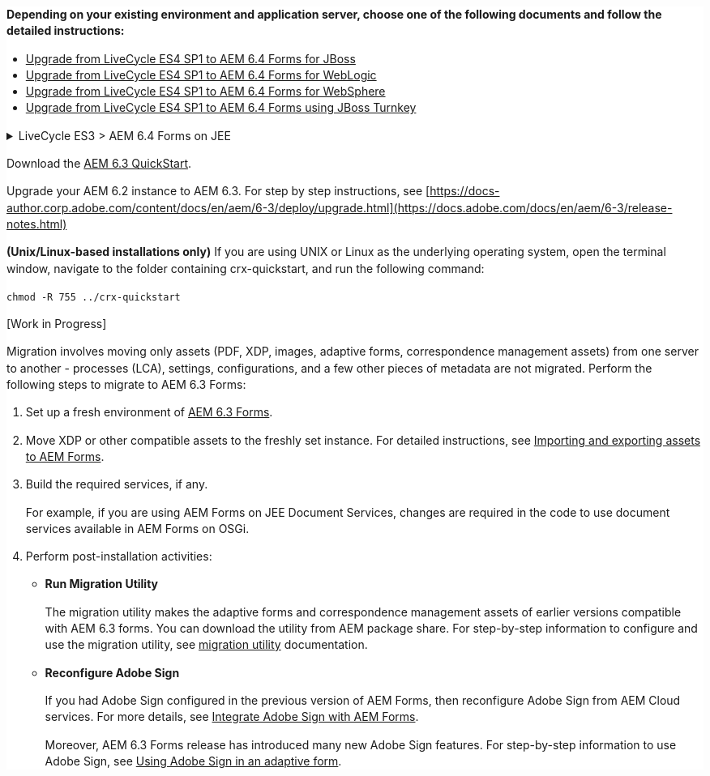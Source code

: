 **Depending on your existing environment and application server, choose one of the following documents and follow the detailed instructions:**

* [Upgrade from LiveCycle ES4 SP1 to AEM 6.4 Forms for JBoss](assets/upgrade-jboss-livecycle.pdf)
* [Upgrade from LiveCycle ES4 SP1 to AEM 6.4 Forms for WebLogic](assets/upgrade-weblogic-livecycle.pdf)
* [Upgrade from LiveCycle ES4 SP1 to AEM 6.4 Forms for WebSphere](assets/upgrade-websphere-livecycle.pdf)
* [Upgrade from LiveCycle ES4 SP1 to AEM 6.4 Forms using JBoss Turnkey](assets/upgrade-turnkey-livecycle.pdf)

<details><summary>LiveCycle ES3 &gt; AEM 6.4 Forms on JEE</summary></details>

Download the [AEM 6.3 QuickStart](https://docs.adobe.com/docs/en/aem/6-3/deploy.html#Getting%20the%20software).

Upgrade your AEM 6.2 instance to AEM 6.3. For step by step instructions, see [https://docs-author.corp.adobe.com/content/docs/en/aem/6-3/deploy/upgrade.html](https://docs.adobe.com/docs/en/aem/6-3/release-notes.html)

**(Unix/Linux-based installations only)** If you are using UNIX or Linux as the underlying operating system, open the terminal window, navigate to the folder containing crx-quickstart, and run the following command:

`chmod -R 755 ../crx-quickstart`

[Work in Progress]

Migration involves moving only assets (PDF, XDP, images, adaptive forms, correspondence management assets) from one server to another - processes (LCA), settings, configurations, and a few other pieces of metadata are not migrated. Perform the following steps to migrate to AEM 6.3 Forms:

1. Set up a fresh environment of [AEM 6.3 Forms](http://adobe.com/go/learn_aemforms_documentation_63). 
1. Move XDP or other compatible assets to the freshly set instance. For detailed instructions, see [Importing and exporting assets to AEM Forms](../../forms/using/import-export-forms-templates.md). [  
   ](../../forms/using/import-export-forms-templates.md) 
1. Build the required services, if any.

   For example, if you are using AEM Forms on JEE Document Services, changes are required in the code to use document services available in AEM Forms on OSGi.

1. Perform post-installation activities:

    * **Run Migration Utility**

      The migration utility makes the adaptive forms and correspondence management assets of earlier versions compatible with AEM 6.3 forms. You can download the utility from AEM package share. For step-by-step information to configure and use the migration utility, see [migration utility](../../forms/using/migration-utility.md) documentation.
    
    * **Reconfigure Adobe Sign**

      If you had Adobe Sign configured in the previous version of AEM Forms, then reconfigure Adobe Sign from AEM Cloud services. For more details, see [Integrate Adobe Sign with AEM Forms](../../forms/using/adobe-sign-integration-adaptive-forms.md).

      Moreover, AEM 6.3 Forms release has introduced many new Adobe Sign features. For step-by-step information to use Adobe Sign, see [Using Adobe Sign in an adaptive form](../../forms/using/working-with-adobe-sign.md).
    